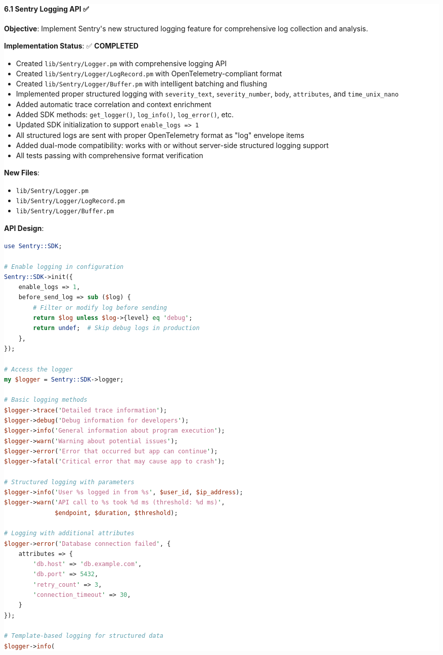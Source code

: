#### 6.1 Sentry Logging API ✅

**Objective**: Implement Sentry's new structured logging feature for comprehensive log collection and analysis.

**Implementation Status**: ✅ **COMPLETED**
- Created `lib/Sentry/Logger.pm` with comprehensive logging API
- Created `lib/Sentry/Logger/LogRecord.pm` with OpenTelemetry-compliant format
- Created `lib/Sentry/Logger/Buffer.pm` with intelligent batching and flushing
- Implemented proper structured logging with `severity_text`, `severity_number`, `body`, `attributes`, and `time_unix_nano`
- Added automatic trace correlation and context enrichment
- Added SDK methods: `get_logger()`, `log_info()`, `log_error()`, etc.
- Updated SDK initialization to support `enable_logs => 1`
- All structured logs are sent with proper OpenTelemetry format as "log" envelope items
- Added dual-mode compatibility: works with or without server-side structured logging support
- All tests passing with comprehensive format verification

**New Files**:
- `lib/Sentry/Logger.pm`
- `lib/Sentry/Logger/LogRecord.pm`
- `lib/Sentry/Logger/Buffer.pm`

**API Design**:
```perl
use Sentry::SDK;

# Enable logging in configuration
Sentry::SDK->init({
    enable_logs => 1,
    before_send_log => sub ($log) {
        # Filter or modify log before sending
        return $log unless $log->{level} eq 'debug';
        return undef;  # Skip debug logs in production
    },
});

# Access the logger
my $logger = Sentry::SDK->logger;

# Basic logging methods
$logger->trace('Detailed trace information');
$logger->debug('Debug information for developers');
$logger->info('General information about program execution');
$logger->warn('Warning about potential issues');
$logger->error('Error that occurred but app can continue');
$logger->fatal('Critical error that may cause app to crash');

# Structured logging with parameters
$logger->info('User %s logged in from %s', $user_id, $ip_address);
$logger->warn('API call to %s took %d ms (threshold: %d ms)', 
              $endpoint, $duration, $threshold);

# Logging with additional attributes
$logger->error('Database connection failed', {
    attributes => {
        'db.host' => 'db.example.com',
        'db.port' => 5432,
        'retry_count' => 3,
        'connection_timeout' => 30,
    }
});

# Template-based logging for structured data
$logger->info(
```